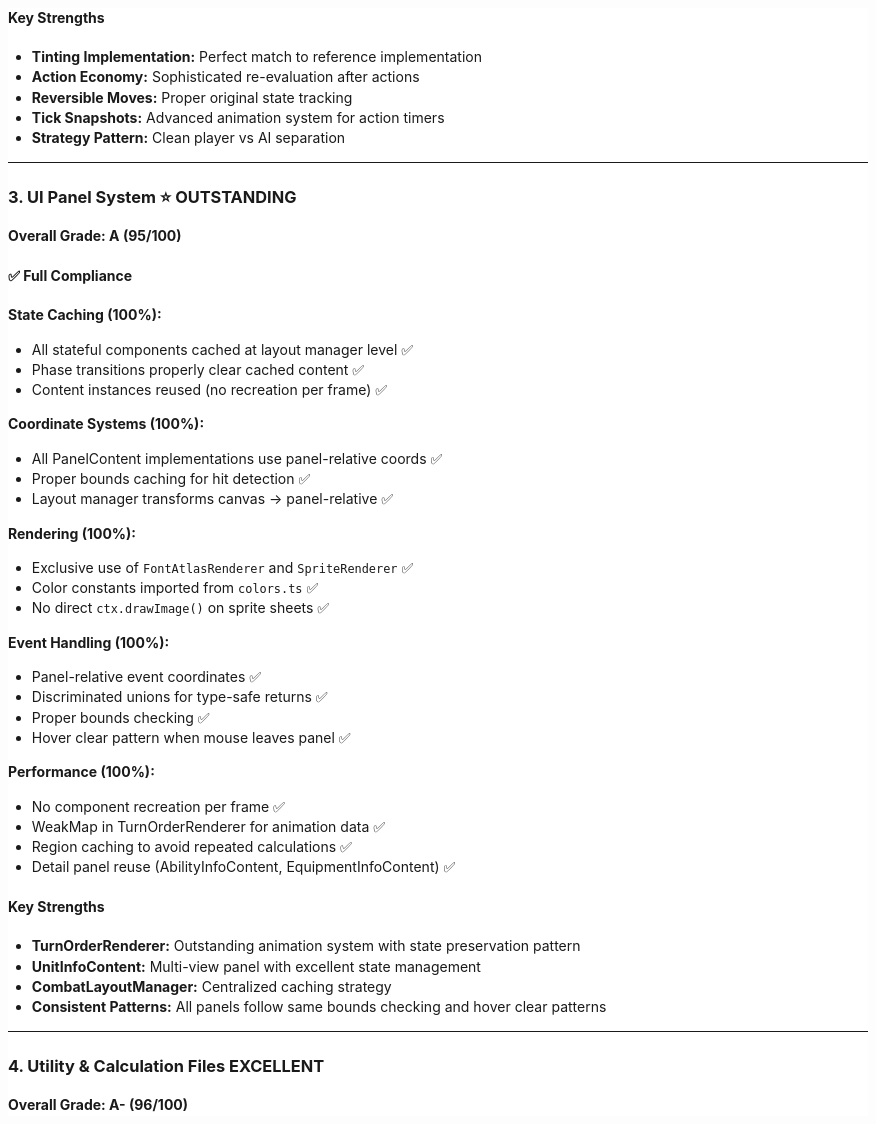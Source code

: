 #### Key Strengths

- **Tinting Implementation:** Perfect match to reference implementation
- **Action Economy:** Sophisticated re-evaluation after actions
- **Reversible Moves:** Proper original state tracking
- **Tick Snapshots:** Advanced animation system for action timers
- **Strategy Pattern:** Clean player vs AI separation

---

### 3. UI Panel System ⭐ **OUTSTANDING**

**Overall Grade: A (95/100)**

#### ✅ Full Compliance

**State Caching (100%):**
- All stateful components cached at layout manager level ✅
- Phase transitions properly clear cached content ✅
- Content instances reused (no recreation per frame) ✅

**Coordinate Systems (100%):**
- All PanelContent implementations use panel-relative coords ✅
- Proper bounds caching for hit detection ✅
- Layout manager transforms canvas → panel-relative ✅

**Rendering (100%):**
- Exclusive use of `FontAtlasRenderer` and `SpriteRenderer` ✅
- Color constants imported from `colors.ts` ✅
- No direct `ctx.drawImage()` on sprite sheets ✅

**Event Handling (100%):**
- Panel-relative event coordinates ✅
- Discriminated unions for type-safe returns ✅
- Proper bounds checking ✅
- Hover clear pattern when mouse leaves panel ✅

**Performance (100%):**
- No component recreation per frame ✅
- WeakMap in TurnOrderRenderer for animation data ✅
- Region caching to avoid repeated calculations ✅
- Detail panel reuse (AbilityInfoContent, EquipmentInfoContent) ✅

#### Key Strengths

- **TurnOrderRenderer:** Outstanding animation system with state preservation pattern
- **UnitInfoContent:** Multi-view panel with excellent state management
- **CombatLayoutManager:** Centralized caching strategy
- **Consistent Patterns:** All panels follow same bounds checking and hover clear patterns

---

### 4. Utility & Calculation Files **EXCELLENT**

**Overall Grade: A- (96/100)**
